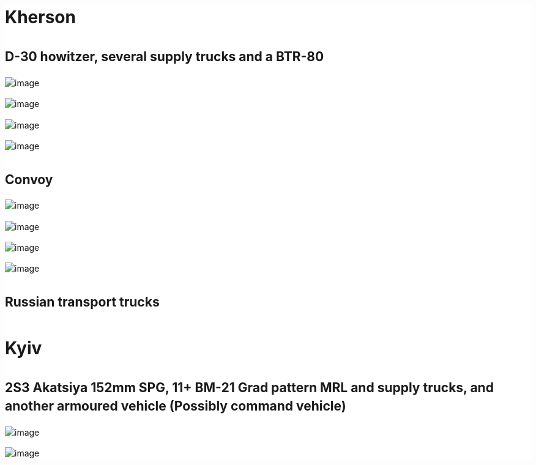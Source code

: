 




# Kherson

## D-30 howitzer, several supply trucks and a BTR-80

![image](https://user-images.githubusercontent.com/34960418/159174573-c8dafd5d-8d97-4c15-b39b-0da6b793ea5b.png)

![image](https://user-images.githubusercontent.com/34960418/159174576-2a6f382b-0a4c-4c2d-aed7-be4650acbd41.png)

![image](https://user-images.githubusercontent.com/34960418/159174578-855651a0-0e70-4475-a1ca-f72883b659ab.png)

![image](https://user-images.githubusercontent.com/34960418/159174587-5c379842-d390-48df-b4cb-86f5ff94f2e9.png)


## Convoy 

![image](https://user-images.githubusercontent.com/34960418/159176015-ad03ebfc-c7cf-42ea-9a4a-c71a1db3b5fe.png)

![image](https://user-images.githubusercontent.com/34960418/159176019-cd8eb70a-ea79-4156-b99e-d5ff63649976.png)

![image](https://user-images.githubusercontent.com/34960418/159176022-24c59c43-5f63-4a5a-987f-cb2527fb6d5a.png)

![image](https://user-images.githubusercontent.com/34960418/159176027-b46b6222-ca1b-457c-92aa-971b2764f96d.png)



## Russian transport trucks

<video 
  src="https://user-images.githubusercontent.com/34960418/159172468-07e2bb61-2b69-4f16-bf3b-f31057ab64c3.mp4" controls="controls" style="max-width: 730px;">
</video>



# Kyiv


## 2S3 Akatsiya 152mm SPG, 11+ BM-21 Grad pattern MRL and supply trucks, and another armoured vehicle (Possibly command vehicle)

![image](https://user-images.githubusercontent.com/34960418/159173308-a6bb20c5-e616-4151-9890-3168a7140bd8.png)

![image](https://user-images.githubusercontent.com/34960418/159173313-35a594cc-a4ea-49f2-9abf-e71e139b74c8.png)
